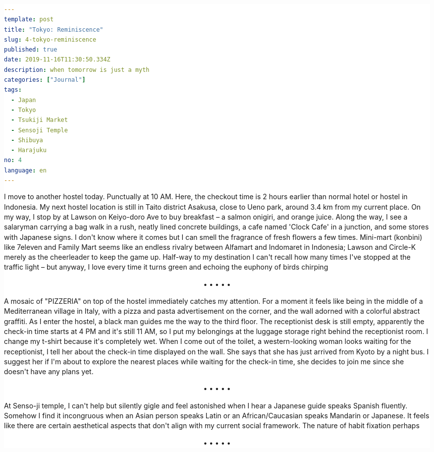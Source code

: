 ```yaml
---
template: post
title: "Tokyo: Reminiscence"
slug: 4-tokyo-reminiscence
published: true
date: 2019-11-16T11:30:50.334Z
description: when tomorrow is just a myth
categories: ["Journal"]
tags:
  - Japan
  - Tokyo
  - Tsukiji Market
  - Sensoji Temple
  - Shibuya
  - Harajuku
no: 4
language: en
---
```


I move to another hostel today. Punctually at 10 AM. Here, the checkout time is 2 hours earlier than normal hotel or hostel in Indonesia. My next hostel location is still in Taito district Asakusa, close to Ueno park, around 3.4 km from my current place. On my way, I stop by at Lawson on Keiyo-doro Ave to buy breakfast – a salmon onigiri, and orange juice. Along the way, I see a salaryman carrying a bag walk in a rush, neatly lined concrete buildings, a cafe named 'Clock Cafe' in a junction, and some stores with Japanese signs. I don't know where it comes but I can smell the fragrance of fresh flowers a few times. Mini-mart (konbini) like 7eleven and Family Mart seems like an endless rivalry between Alfamart and Indomaret in Indonesia; Lawson and Circle-K merely as the cheerleader to keep the game up. Half-way to my destination I can't recall how many times I've stopped at the traffic light – but anyway, I love every time it turns green and echoing the euphony of birds chirping

<center>• • • • •</center>

A mosaic of "PIZZERIA" on top of the hostel immediately catches my attention. For a moment it feels like being in the middle of a Mediterranean village in Italy, with a pizza and pasta advertisement on the corner, and the wall adorned with a colorful abstract graffiti. As I enter the hostel, a black man guides me the way to the third floor. The receptionist desk is still empty, apparently the check-in time starts at 4 PM and it's still 11 AM, so I put my belongings at the luggage storage right behind the receptionist room. I change my t-shirt because it's completely wet. When I come out of the toilet, a western-looking woman looks waiting for the receptionist, I tell her about the check-in time displayed on the wall. She says that she has just arrived from Kyoto by a night bus. I suggest her if I'm about to explore the nearest places while waiting for the check-in time, she decides to join me since she doesn't have any plans yet.

<center>• • • • •</center>

At Senso-ji temple, I can't help but silently gigle and feel astonished when I hear a Japanese guide speaks Spanish fluently. Somehow I find it incongruous when an Asian person speaks Latin or an African/Caucasian speaks Mandarin or Japanese. It feels like there are certain aesthetical aspects that don't align with my current social framework. The nature of habit fixation perhaps

<center>• • • • •</center>

